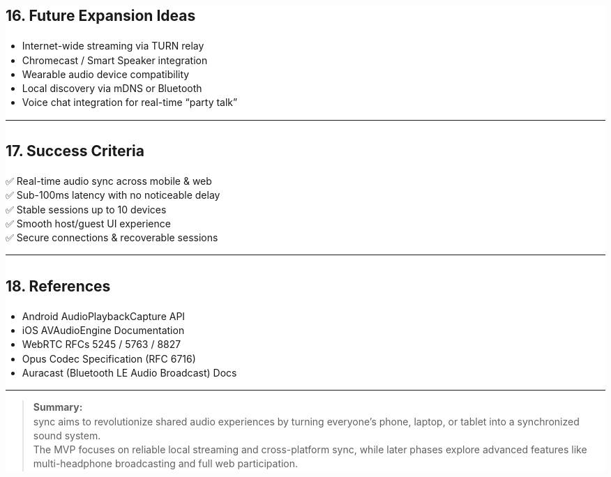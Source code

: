 
## 16. Future Expansion Ideas

- Internet-wide streaming via TURN relay  
- Chromecast / Smart Speaker integration  
- Wearable audio device compatibility  
- Local discovery via mDNS or Bluetooth  
- Voice chat integration for real-time “party talk”

---

## 17. Success Criteria

✅ Real-time audio sync across mobile & web  
✅ Sub-100ms latency with no noticeable delay  
✅ Stable sessions up to 10 devices  
✅ Smooth host/guest UI experience  
✅ Secure connections & recoverable sessions  

---

## 18. References

- Android AudioPlaybackCapture API  
- iOS AVAudioEngine Documentation  
- WebRTC RFCs 5245 / 5763 / 8827  
- Opus Codec Specification (RFC 6716)  
- Auracast (Bluetooth LE Audio Broadcast) Docs

---

> **Summary:**  
> sync aims to revolutionize shared audio experiences by turning everyone’s phone, laptop, or tablet into a synchronized sound system.  
> The MVP focuses on reliable local streaming and cross-platform sync, while later phases explore advanced features like multi-headphone broadcasting and full web participation.

